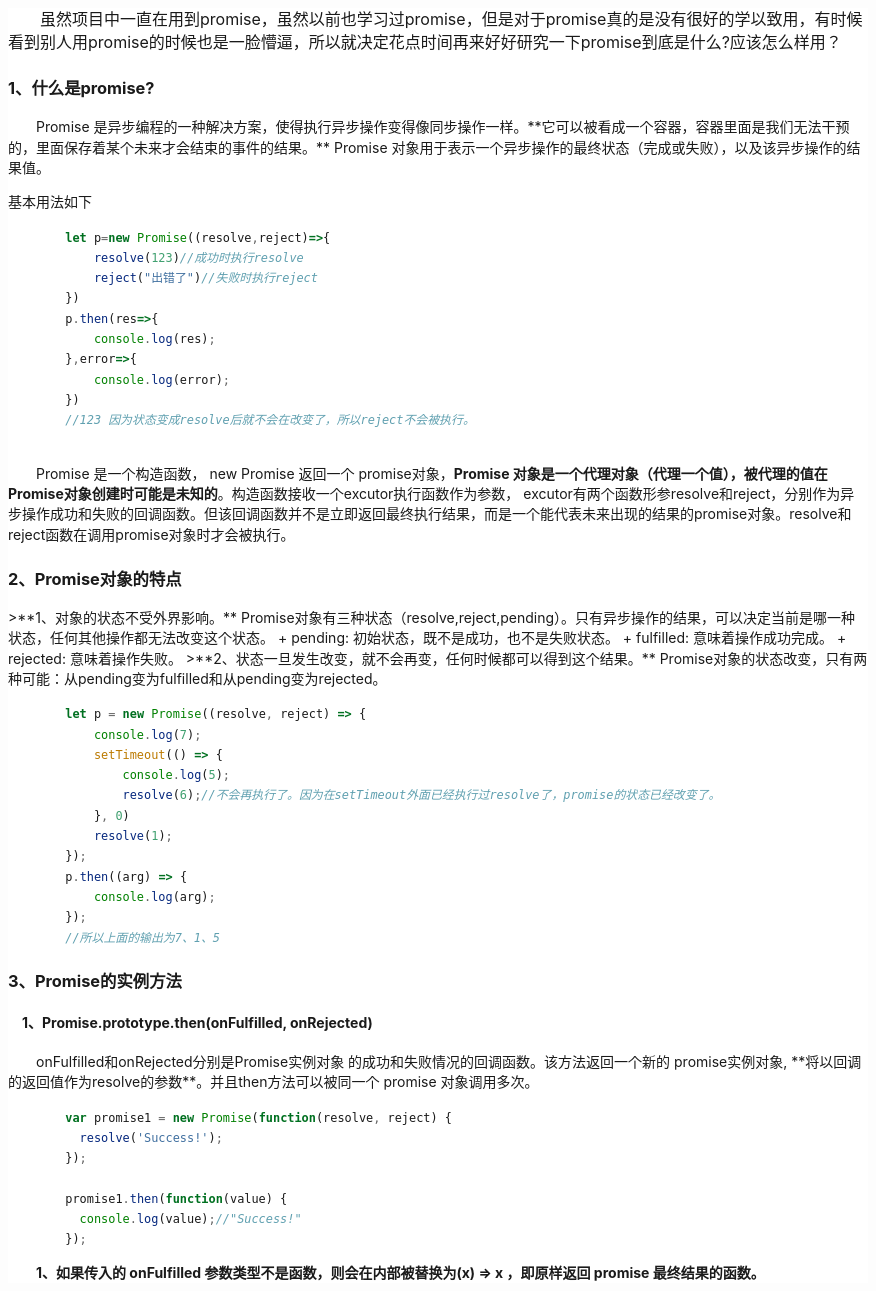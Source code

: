 <span style="font-size:16px">&#8195;&#8195;虽然项目中一直在用到promise，虽然以前也学习过promise，但是对于promise真的是没有很好的学以致用，有时候看到别人用promise的时候也是一脸懵逼，所以就决定花点时间再来好好研究一下promise到底是什么?应该怎么样用？
</span>
<h3>1、什么是promise?</h3>
&#8195;&#8195;Promise 是异步编程的一种解决方案，使得执行异步操作变得像同步操作一样。**它可以被看成一个容器，容器里面是我们无法干预的，里面保存着某个未来才会结束的事件的结果。**
Promise 对象用于表示一个异步操作的最终状态（完成或失败），以及该异步操作的结果值。

基本用法如下

```javascript             
        let p=new Promise((resolve,reject)=>{
            resolve(123)//成功时执行resolve
            reject("出错了")//失败时执行reject
        })
        p.then(res=>{
            console.log(res);
        },error=>{
            console.log(error);
        })
        //123 因为状态变成resolve后就不会在改变了，所以reject不会被执行。
   
```

&#8195;&#8195;Promise 是一个构造函数， new Promise 返回一个 promise对象，**Promise 对象是一个代理对象（代理一个值），被代理的值在Promise对象创建时可能是未知的**。构造函数接收一个excutor执行函数作为参数， excutor有两个函数形参resolve和reject，分别作为异步操作成功和失败的回调函数。但该回调函数并不是立即返回最终执行结果，而是一个能代表未来出现的结果的promise对象。resolve和reject函数在调用promise对象时才会被执行。
<h3>2、Promise对象的特点</h3>
>**1、对象的状态不受外界影响。** Promise对象有三种状态（resolve,reject,pending）。只有异步操作的结果，可以决定当前是哪一种状态，任何其他操作都无法改变这个状态。 
+ pending: 初始状态，既不是成功，也不是失败状态。
+ fulfilled: 意味着操作成功完成。
+ rejected: 意味着操作失败。
>**2、状态一旦发生改变，就不会再变，任何时候都可以得到这个结果。** Promise对象的状态改变，只有两种可能：从pending变为fulfilled和从pending变为rejected。

```javascript           
        let p = new Promise((resolve, reject) => {
            console.log(7);
            setTimeout(() => {
                console.log(5);
                resolve(6);//不会再执行了。因为在setTimeout外面已经执行过resolve了，promise的状态已经改变了。
            }, 0)
            resolve(1);
        });
        p.then((arg) => {
            console.log(arg);
        });
        //所以上面的输出为7、1、5
```
<h3>3、Promise的实例方法</h3>
<h4>&#8195;1、Promise.prototype.then(onFulfilled, onRejected)</h4>
&#8195;&#8195;onFulfilled和onRejected分别是Promise实例对象 的成功和失败情况的回调函数。该方法返回一个新的 promise实例对象,  **将以回调的返回值作为resolve的参数**。并且then方法可以被同一个 promise 对象调用多次。

```javascript     
        var promise1 = new Promise(function(resolve, reject) {
          resolve('Success!');
        });
        
        promise1.then(function(value) {
          console.log(value);//"Success!"
        });
```
&#8195;&#8195;**1、如果传入的 onFulfilled 参数类型不是函数，则会在内部被替换为(x) => x ，即原样返回 promise 最终结果的函数。**
